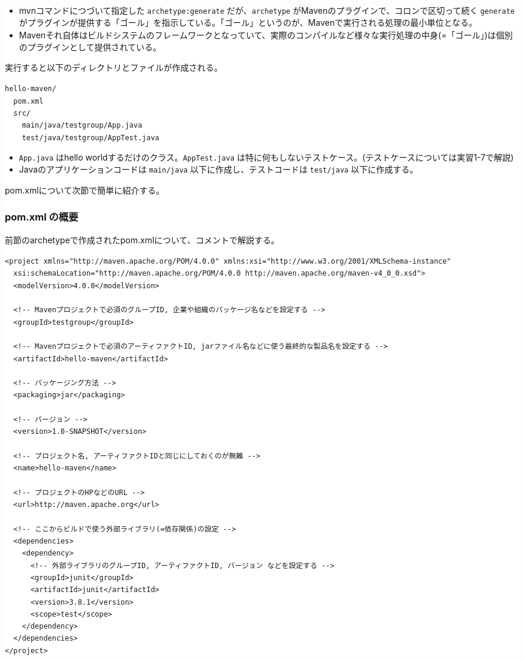 - mvnコマンドにつづいて指定した `archetype:generate` だが、`archetype` がMavenのプラグインで、コロンで区切って続く `generate` がプラグインが提供する「ゴール」を指示している。「ゴール」というのが、Mavenで実行される処理の最小単位となる。
- Mavenそれ自体はビルドシステムのフレームワークとなっていて、実際のコンパイルなど様々な実行処理の中身(=「ゴール」)は個別のプラグインとして提供されている。

実行すると以下のディレクトリとファイルが作成される。
```
hello-maven/
  pom.xml
  src/
    main/java/testgroup/App.java
    test/java/testgroup/AppTest.java
```

- `App.java` はhello worldするだけのクラス。`AppTest.java` は特に何もしないテストケース。(テストケースについては実習1-7で解説)
- Javaのアプリケーションコードは `main/java` 以下に作成し、テストコードは `test/java` 以下に作成する。

pom.xmlについて次節で簡単に紹介する。

### pom.xml の概要

前節のarchetypeで作成されたpom.xmlについて、コメントで解説する。
```
<project xmlns="http://maven.apache.org/POM/4.0.0" xmlns:xsi="http://www.w3.org/2001/XMLSchema-instance"
  xsi:schemaLocation="http://maven.apache.org/POM/4.0.0 http://maven.apache.org/maven-v4_0_0.xsd">
  <modelVersion>4.0.0</modelVersion>

  <!-- Mavenプロジェクトで必須のグループID, 企業や組織のパッケージ名などを設定する -->
  <groupId>testgroup</groupId>

  <!-- Mavenプロジェクトで必須のアーティファクトID, jarファイル名などに使う最終的な製品名を設定する -->
  <artifactId>hello-maven</artifactId>

  <!-- パッケージング方法 -->
  <packaging>jar</packaging>

  <!-- バージョン -->
  <version>1.0-SNAPSHOT</version>

  <!-- プロジェクト名, アーティファクトIDと同じにしておくのが無難 -->
  <name>hello-maven</name>

  <!-- プロジェクトのHPなどのURL -->
  <url>http://maven.apache.org</url>

  <!-- ここからビルドで使う外部ライブラリ(=依存関係)の設定 -->
  <dependencies>
    <dependency>
      <!-- 外部ライブラリのグループID, アーティファクトID, バージョン などを設定する -->
      <groupId>junit</groupId>
      <artifactId>junit</artifactId>
      <version>3.8.1</version>
      <scope>test</scope>
    </dependency>
  </dependencies>
</project>
```

